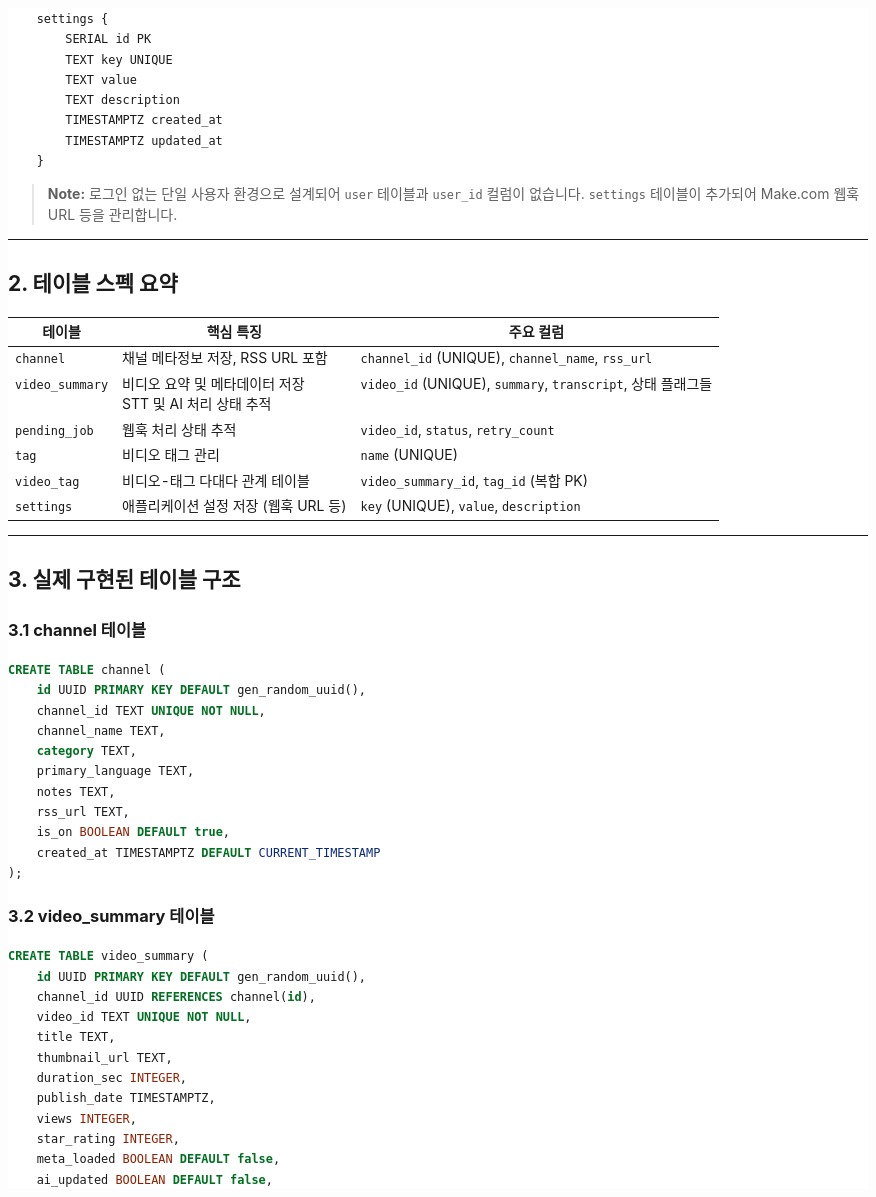 ```mermaid
    settings {
        SERIAL id PK
        TEXT key UNIQUE
        TEXT value
        TEXT description
        TIMESTAMPTZ created_at
        TIMESTAMPTZ updated_at
    }
```

> **Note:** 로그인 없는 단일 사용자 환경으로 설계되어 `user` 테이블과 `user_id` 컬럼이 없습니다. `settings` 테이블이 추가되어 Make.com 웹훅 URL 등을 관리합니다.

---

## 2. 테이블 스펙 요약

| 테이블             | 핵심 특징                                           | 주요 컬럼                                                |
| --------------- | ----------------------------------------------- | ---------------------------------------------------- |
| `channel`       | 채널 메타정보 저장, RSS URL 포함                          | `channel_id` (UNIQUE), `channel_name`, `rss_url`    |
| `video_summary` | 비디오 요약 및 메타데이터 저장<br>STT 및 AI 처리 상태 추적         | `video_id` (UNIQUE), `summary`, `transcript`, 상태 플래그들 |
| `pending_job`   | 웹훅 처리 상태 추적                                     | `video_id`, `status`, `retry_count`                  |
| `tag`           | 비디오 태그 관리                                       | `name` (UNIQUE)                                      |
| `video_tag`     | 비디오-태그 다대다 관계 테이블                              | `video_summary_id`, `tag_id` (복합 PK)                |
| `settings`      | 애플리케이션 설정 저장 (웹훅 URL 등)                        | `key` (UNIQUE), `value`, `description`               |

---

## 3. 실제 구현된 테이블 구조

### 3.1 channel 테이블
```sql
CREATE TABLE channel (
    id UUID PRIMARY KEY DEFAULT gen_random_uuid(),
    channel_id TEXT UNIQUE NOT NULL,
    channel_name TEXT,
    category TEXT,
    primary_language TEXT,
    notes TEXT,
    rss_url TEXT,
    is_on BOOLEAN DEFAULT true,
    created_at TIMESTAMPTZ DEFAULT CURRENT_TIMESTAMP
);
```

### 3.2 video_summary 테이블
```sql
CREATE TABLE video_summary (
    id UUID PRIMARY KEY DEFAULT gen_random_uuid(),
    channel_id UUID REFERENCES channel(id),
    video_id TEXT UNIQUE NOT NULL,
    title TEXT,
    thumbnail_url TEXT,
    duration_sec INTEGER,
    publish_date TIMESTAMPTZ,
    views INTEGER,
    star_rating INTEGER,
    meta_loaded BOOLEAN DEFAULT false,
    ai_updated BOOLEAN DEFAULT false,
```